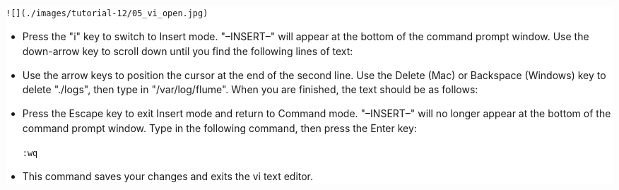     ![](./images/tutorial-12/05_vi_open.jpg)

-   Press the "i" key to switch to Insert mode. "–INSERT–" will appear
    at the bottom of the command prompt window. Use the down-arrow key
    to scroll down until you find the following lines of text:

-   Use the arrow keys to position the cursor at the end of the second
    line. Use the Delete (Mac) or Backspace (Windows) key to delete
    "./logs", then type in "/var/log/flume". When you are finished, the
    text should be as follows:
-   Press the Escape key to exit Insert mode and return to Command mode.
    "–INSERT–" will no longer appear at the bottom of the command prompt
    window. Type in the following command, then press the Enter key:

    `:wq`

-   This command saves your changes and exits the vi text editor.
